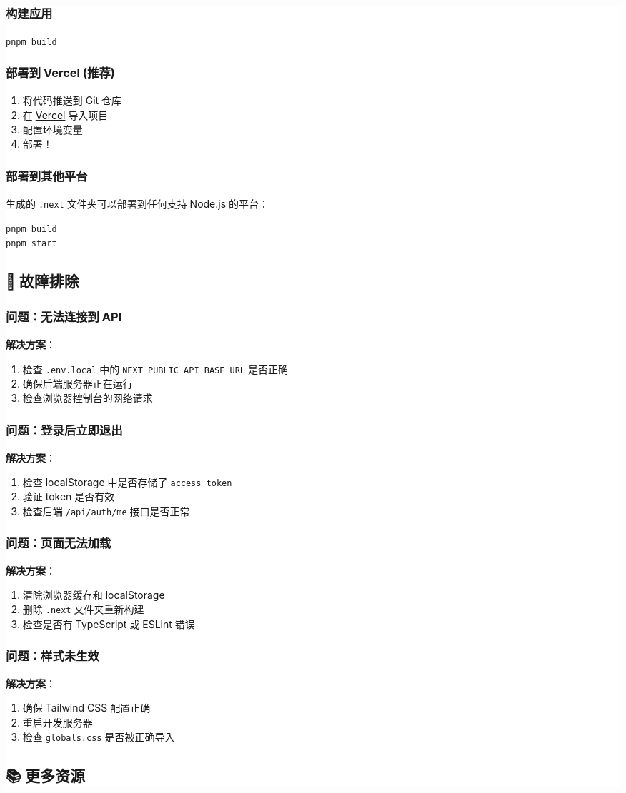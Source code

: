 ### 构建应用

```bash
pnpm build
```

### 部署到 Vercel (推荐)

1. 将代码推送到 Git 仓库
2. 在 [Vercel](https://vercel.com) 导入项目
3. 配置环境变量
4. 部署！

### 部署到其他平台

生成的 `.next` 文件夹可以部署到任何支持 Node.js 的平台：

```bash
pnpm build
pnpm start
```

## 🔧 故障排除

### 问题：无法连接到 API

**解决方案**：
1. 检查 `.env.local` 中的 `NEXT_PUBLIC_API_BASE_URL` 是否正确
2. 确保后端服务器正在运行
3. 检查浏览器控制台的网络请求

### 问题：登录后立即退出

**解决方案**：
1. 检查 localStorage 中是否存储了 `access_token`
2. 验证 token 是否有效
3. 检查后端 `/api/auth/me` 接口是否正常

### 问题：页面无法加载

**解决方案**：
1. 清除浏览器缓存和 localStorage
2. 删除 `.next` 文件夹重新构建
3. 检查是否有 TypeScript 或 ESLint 错误

### 问题：样式未生效

**解决方案**：
1. 确保 Tailwind CSS 配置正确
2. 重启开发服务器
3. 检查 `globals.css` 是否被正确导入

## 📚 更多资源
